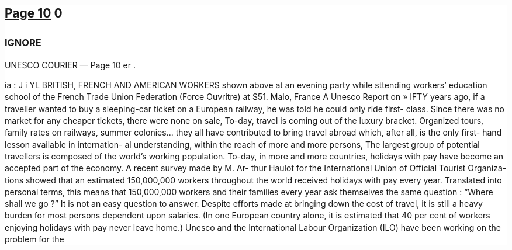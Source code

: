    
 

## [Page 10](https://demo.humlab.umu.se/courier/073516engo.pdf#page=10) 0

### IGNORE

UNESCO COURIER — Page 10 
er . 
   
ia : J 
i YL 
BRITISH, FRENCH AND AMERICAN WORKERS shown above at an evening party while 
sttending workers’ education school of the French Trade Union Federation (Force Ouvritre) 
at S51. Malo, France 
A Unesco Report on 
» 
IFTY years ago, if a traveller 
wanted to buy a sleeping-car 
ticket on a European railway, 
he was told he could only ride first- 
class. Since there was no market 
for any cheaper tickets, there were 
none on sale, 
To-day, travel is coming out of 
the luxury bracket. Organized 
tours, family rates on railways, 
summer colonies... they all have 
contributed to bring travel abroad 
which, after all, is the only first- 
hand lesson available in internation- 
al understanding, within the reach 
of more and more persons, 
The largest group of potential 
travellers is composed of the world’s 
working population. To-day, in 
more and more countries, holidays 
with pay have become an accepted 
part of the economy. 
A recent survey made by M. Ar- 
thur Haulot for the International 
Union of Official Tourist Organiza- 
tions showed that an estimated 
150,000,000 workers throughout the 
world received holidays with pay 
every year. 
Translated into personal terms, 
this means that 150,000,000 workers 
and their families every year ask 
themselves the same question : 
“Where shall we go ?” 
It is not an easy question to 
answer. Despite efforts made at 
bringing down the cost of travel, it 
is still a heavy burden for most 
persons dependent upon salaries. 
(In one European country alone, it is 
estimated that 40 per cent of 
workers enjoying holidays with pay 
never leave home.) 
Unesco and the International 
Labour Organization (ILO) have 
been working on the problem for the 